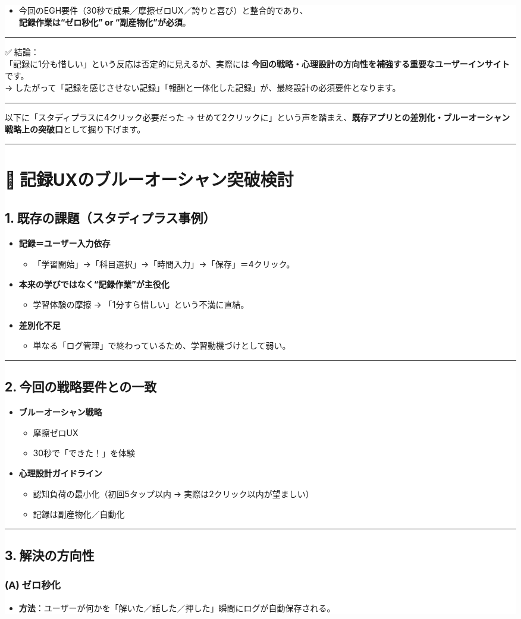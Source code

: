 - 今回のEGH要件（30秒で成果／摩擦ゼロUX／誇りと喜び）と整合的であり、  
    **記録作業は“ゼロ秒化” or “副産物化”が必須**。
    

---

✅ 結論：  
「記録に1分も惜しい」という反応は否定的に見えるが、実際には **今回の戦略・心理設計の方向性を補強する重要なユーザーインサイト** です。  
→ したがって「記録を感じさせない記録」「報酬と一体化した記録」が、最終設計の必須要件となります。

---

以下に「スタディプラスに4クリック必要だった → せめて2クリックに」という声を踏まえ、**既存アプリとの差別化・ブルーオーシャン戦略上の突破口**として掘り下げます。

---

# 📑 記録UXのブルーオーシャン突破検討

## 1. 既存の課題（スタディプラス事例）

- **記録＝ユーザー入力依存**
    
    - 「学習開始」→「科目選択」→「時間入力」→「保存」＝4クリック。
        
- **本来の学びではなく“記録作業”が主役化**
    
    - 学習体験の摩擦 → 「1分すら惜しい」という不満に直結。
        
- **差別化不足**
    
    - 単なる「ログ管理」で終わっているため、学習動機づけとして弱い。
        

---

## 2. 今回の戦略要件との一致

- **ブルーオーシャン戦略**
    
    - 摩擦ゼロUX
        
    - 30秒で「できた！」を体験
        
- **心理設計ガイドライン**
    
    - 認知負荷の最小化（初回5タップ以内 → 実際は2クリック以内が望ましい）
        
    - 記録は副産物化／自動化
        

---

## 3. 解決の方向性

### (A) **ゼロ秒化**

- **方法**：ユーザーが何かを「解いた／話した／押した」瞬間にログが自動保存される。
    